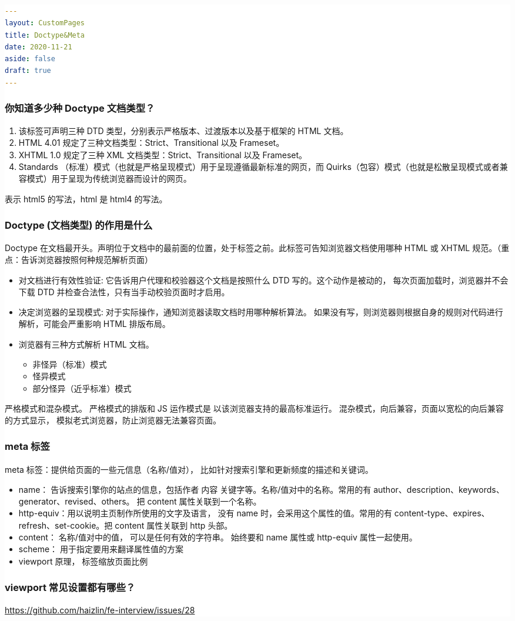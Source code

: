 ```yaml
---
layout: CustomPages
title: Doctype&Meta
date: 2020-11-21
aside: false
draft: true
---
```


### 你知道多少种 Doctype 文档类型？

1. 该标签可声明三种 DTD 类型，分别表示严格版本、过渡版本以及基于框架的 HTML 文档。
2. HTML 4.01 规定了三种文档类型：Strict、Transitional 以及 Frameset。
3. XHTML 1.0 规定了三种 XML 文档类型：Strict、Transitional 以及 Frameset。
4. Standards （标准）模式（也就是严格呈现模式）用于呈现遵循最新标准的网页，而 Quirks（包容）模式（也就是松散呈现模式或者兼容模式）用于呈现为传统浏览器而设计的网页。

<!doctype html> 表示 html5 的写法，html 是 html4 的写法。

### Doctype (文档类型) 的作用是什么

Doctype 在文档最开头。声明位于文档中的最前面的位置，处于标签之前。此标签可告知浏览器文档使用哪种 HTML 或 XHTML 规范。（重点：告诉浏览器按照何种规范解析页面）

- 对文档进行有效性验证:
  它告诉用户代理和校验器这个文档是按照什么 DTD 写的。这个动作是被动的，
  每次页面加载时，浏览器并不会下载 DTD 并检查合法性，只有当手动校验页面时才启用。
- 决定浏览器的呈现模式: 对于实际操作，通知浏览器读取文档时用哪种解析算法。
  如果没有写，则浏览器则根据自身的规则对代码进行解析，可能会严重影响 HTML 排版布局。
- 浏览器有三种方式解析 HTML 文档。

  - 非怪异（标准）模式
  - 怪异模式
  - 部分怪异（近乎标准）模式

严格模式和混杂模式。
严格模式的排版和 JS 运作模式是 以该浏览器支持的最高标准运行。
混杂模式，向后兼容，页面以宽松的向后兼容的方式显示， 模拟老式浏览器，防止浏览器无法兼容页面。

### meta 标签

meta 标签：提供给页面的一些元信息（名称/值对）， 比如针对搜索引擎和更新频度的描述和关键词。

- name： 告诉搜索引擎你的站点的信息，包括作者 内容 关键字等。名称/值对中的名称。常用的有 author、description、keywords、generator、revised、others。 把 content 属性关联到一个名称。
- http-equiv：用以说明主页制作所使用的文字及语言， 没有 name 时，会采用这个属性的值。常用的有 content-type、expires、refresh、set-cookie。把 content 属性关联到 http 头部。
- content： 名称/值对中的值， 可以是任何有效的字符串。 始终要和 name 属性或 http-equiv 属性一起使用。
- scheme： 用于指定要用来翻译属性值的方案
- viewport 原理， 标签缩放页面比例

### viewport 常见设置都有哪些？

https://github.com/haizlin/fe-interview/issues/28
